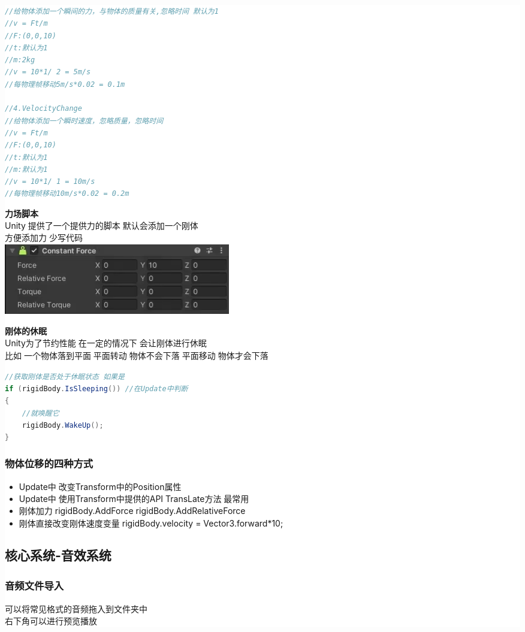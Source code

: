 ``` c#
//给物体添加一个瞬间的力，与物体的质量有关,忽略时间 默认为1
//v = Ft/m
//F:(0,0,10)
//t:默认为1
//m:2kg
//v = 10*1/ 2 = 5m/s
//每物理帧移动5m/s*0.02 = 0.1m

//4.VelocityChange
//给物体添加一个瞬时速度，忽略质量，忽略时间
//v = Ft/m
//F:(0,0,10)
//t:默认为1
//m:默认为1
//v = 10*1/ 1 = 10m/s
//每物理帧移动10m/s*0.02 = 0.2m
```

**力场脚本**            
Unity 提供了一个提供力的脚本 默认会添加一个刚体     
方便添加力 少写代码         
![](Image/2025-01-19-18-35-17.png)        

**刚体的休眠**      
Unity为了节约性能 在一定的情况下 会让刚体进行休眠       
比如 一个物体落到平面 平面转动 物体不会下落 平面移动 物体才会下落     

``` c#
//获取刚体是否处于休眠状态 如果是 
if (rigidBody.IsSleeping()) //在Update中判断
{
    //就唤醒它
    rigidBody.WakeUp();
}
```

### 物体位移的四种方式      
- Update中 改变Transform中的Position属性        
- Update中 使用Transform中提供的API TransLate方法 最常用        
- 刚体加力 rigidBody.AddForce rigidBody.AddRelativeForce        
- 刚体直接改变刚体速度变量 rigidBody.velocity = Vector3.forward*10;     

## 核心系统-音效系统        
### 音频文件导入    
可以将常见格式的音频拖入到文件夹中      
右下角可以进行预览播放              
